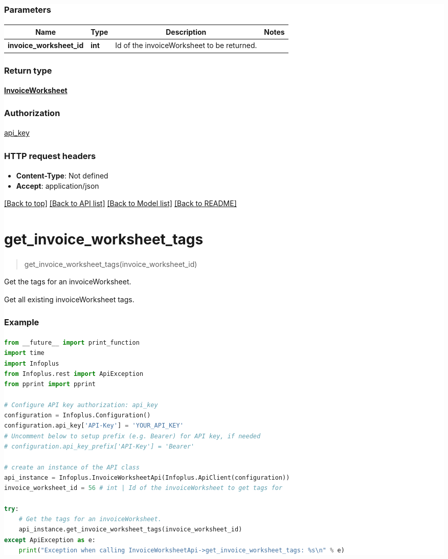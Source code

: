 ### Parameters

Name | Type | Description  | Notes
------------- | ------------- | ------------- | -------------
 **invoice_worksheet_id** | **int**| Id of the invoiceWorksheet to be returned. | 

### Return type

[**InvoiceWorksheet**](InvoiceWorksheet.md)

### Authorization

[api_key](../README.md#api_key)

### HTTP request headers

 - **Content-Type**: Not defined
 - **Accept**: application/json

[[Back to top]](#) [[Back to API list]](../README.md#documentation-for-api-endpoints) [[Back to Model list]](../README.md#documentation-for-models) [[Back to README]](../README.md)

# **get_invoice_worksheet_tags**
> get_invoice_worksheet_tags(invoice_worksheet_id)

Get the tags for an invoiceWorksheet.

Get all existing invoiceWorksheet tags.

### Example
```python
from __future__ import print_function
import time
import Infoplus
from Infoplus.rest import ApiException
from pprint import pprint

# Configure API key authorization: api_key
configuration = Infoplus.Configuration()
configuration.api_key['API-Key'] = 'YOUR_API_KEY'
# Uncomment below to setup prefix (e.g. Bearer) for API key, if needed
# configuration.api_key_prefix['API-Key'] = 'Bearer'

# create an instance of the API class
api_instance = Infoplus.InvoiceWorksheetApi(Infoplus.ApiClient(configuration))
invoice_worksheet_id = 56 # int | Id of the invoiceWorksheet to get tags for

try:
    # Get the tags for an invoiceWorksheet.
    api_instance.get_invoice_worksheet_tags(invoice_worksheet_id)
except ApiException as e:
    print("Exception when calling InvoiceWorksheetApi->get_invoice_worksheet_tags: %s\n" % e)
```
